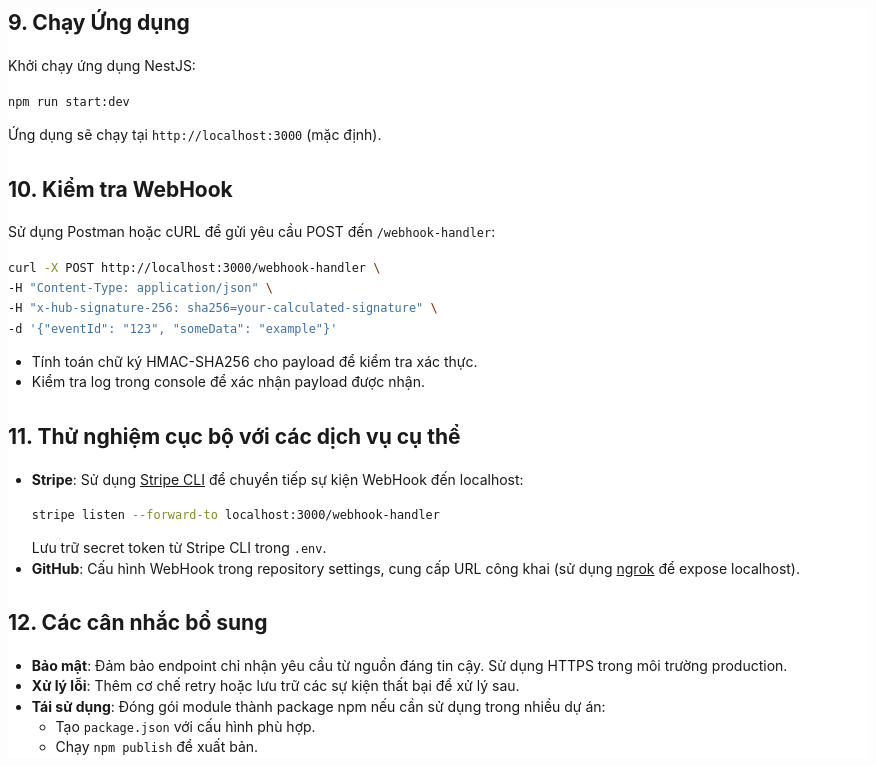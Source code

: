 ## 9. Chạy Ứng dụng
Khởi chạy ứng dụng NestJS:
```bash
npm run start:dev
```
Ứng dụng sẽ chạy tại `http://localhost:3000` (mặc định).

## 10. Kiểm tra WebHook
Sử dụng Postman hoặc cURL để gửi yêu cầu POST đến `/webhook-handler`:
```bash
curl -X POST http://localhost:3000/webhook-handler \
-H "Content-Type: application/json" \
-H "x-hub-signature-256: sha256=your-calculated-signature" \
-d '{"eventId": "123", "someData": "example"}'
```
- Tính toán chữ ký HMAC-SHA256 cho payload để kiểm tra xác thực.
- Kiểm tra log trong console để xác nhận payload được nhận.

## 11. Thử nghiệm cục bộ với các dịch vụ cụ thể
- **Stripe**: Sử dụng [Stripe CLI](https://github.com/stripe/stripe-cli/releases/tag/v1.6.4) để chuyển tiếp sự kiện WebHook đến localhost:
  ```bash
  stripe listen --forward-to localhost:3000/webhook-handler
  ```
  Lưu trữ secret token từ Stripe CLI trong `.env`.
- **GitHub**: Cấu hình WebHook trong repository settings, cung cấp URL công khai (sử dụng [ngrok](https://ngrok.com/) để expose localhost).

## 12. Các cân nhắc bổ sung
- **Bảo mật**: Đảm bảo endpoint chỉ nhận yêu cầu từ nguồn đáng tin cậy. Sử dụng HTTPS trong môi trường production.
- **Xử lý lỗi**: Thêm cơ chế retry hoặc lưu trữ các sự kiện thất bại để xử lý sau.
- **Tái sử dụng**: Đóng gói module thành package npm nếu cần sử dụng trong nhiều dự án:
  - Tạo `package.json` với cấu hình phù hợp.
  - Chạy `npm publish` để xuất bản.
